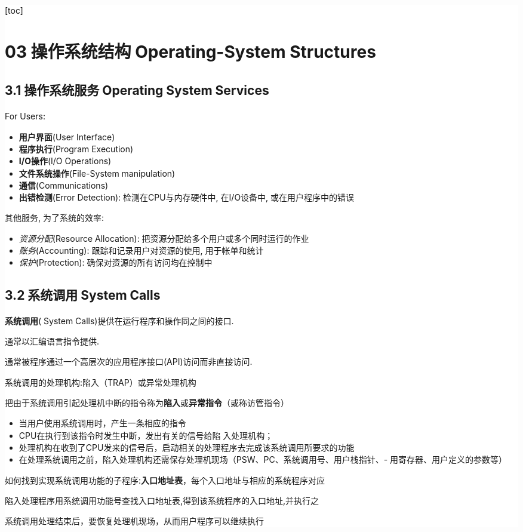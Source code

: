 [toc]

# 03 操作系统结构 Operating-System Structures

## 3.1 操作系统服务 Operating System Services

For Users:

- **用户界面**(User Interface) 
- **程序执行**(Program Execution) 
- **I/O操作**(I/O Operations) 
- **文件系统操作**(File-System manipulation)
- **通信**(Communications)
- **出错检测**(Error Detection): 检测在CPU与内存硬件中, 在I/O设备中, 或在用户程序中的错误

其他服务, 为了系统的效率:
- *资源分配*(Resource Allocation): 把资源分配给多个用户或多个同时运行的作业
- *账务*(Accounting): 跟踪和记录用户对资源的使用, 用于帐单和统计
- *保护*(Protection): 确保对资源的所有访问均在控制中

## 3.2 系统调用 System Calls

**系统调用**( System  Calls)提供在运行程序和操作同之间的接口.

通常以汇编语言指令提供.

通常被程序通过一个高层次的应用程序接口(API)访问而非直接访问.

系统调用的处理机构:陷入（TRAP）或异常处理机构

把由于系统调用引起处理机中断的指令称为**陷入**或**异常指令**（或称访管指令）

- 当用户使用系统调用时，产生一条相应的指令
- CPU在执行到该指令时发生中断，发出有关的信号给陷   入处理机构；
- 处理机构在收到了CPU发来的信号后，启动相关的处理程序去完成该系统调用所要求的功能
- 在处理系统调用之前，陷入处理机构还需保存处理机现场（PSW、PC、系统调用号、用户栈指针、- 用寄存器、用户定义的参数等）

如何找到实现系统调用功能的子程序:**入口地址表**，每个入口地址与相应的系统程序对应

陷入处理程序用系统调用功能号查找入口地址表,得到该系统程序的入口地址,并执行之

系统调用处理结束后，要恢复处理机现场，从而用户程序可以继续执行

<center>